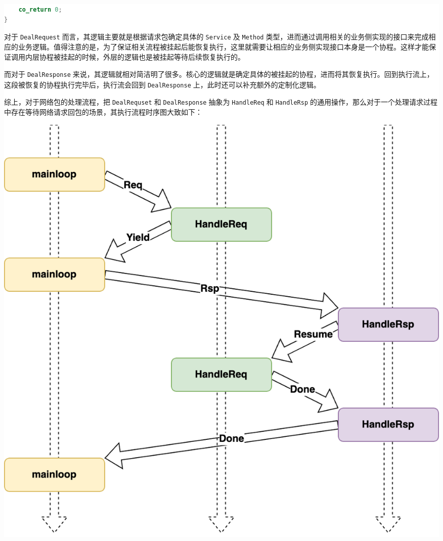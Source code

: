 ```cpp
    co_return 0;
}
```

对于 `DealRequest` 而言，其逻辑主要就是根据请求包确定具体的 `Service` 及 `Method` 类型，进而通过调用相关的业务侧实现的接口来完成相应的业务逻辑。值得注意的是，为了保证相关流程被挂起后能恢复执行，这里就需要让相应的业务侧实现接口本身是一个协程。这样才能保证调用内层协程被挂起的时候，外层的逻辑也是被挂起等待后续恢复执行的。

而对于 `DealResponse` 来说，其逻辑就相对简洁明了很多。核心的逻辑就是确定具体的被挂起的协程，进而将其恢复执行。回到执行流上，这段被恢复的协程执行完毕后，执行流会回到 `DealResponse` 上，此时还可以补充额外的定制化逻辑。

综上，对于网络包的处理流程，把 `DealRequset` 和 `DealResponse` 抽象为 `HandleReq` 和 `HandleRsp` 的通用操作，那么对于一个处理请求过程中存在等待网络请求回包的场景，其执行流程时序图大致如下：

![处理请求过程中存在等待网络请求回包场景的执行流程时序图](.res/mt.02.drawio.png)
